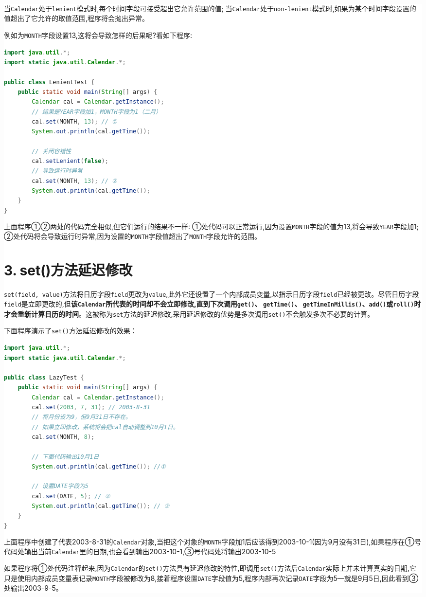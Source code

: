 当`Calendar`处于`lenient`模式时,每个时间字段可接受超出它允许范围的值;
当`Calendar`处于`non-lenient`模式时,如果为某个时间字段设置的值超出了它允许的取值范围,程序将会抛出异常。

例如为`MONTH`字段设置13,这将会导致怎样的后果呢?看如下程序:
```java
import java.util.*;
import static java.util.Calendar.*;

public class LenientTest {
    public static void main(String[] args) {
        Calendar cal = Calendar.getInstance();
        // 结果是YEAR字段加1，MONTH字段为1（二月）
        cal.set(MONTH, 13); // ①
        System.out.println(cal.getTime());
        
        // 关闭容错性
        cal.setLenient(false);
        // 导致运行时异常
        cal.set(MONTH, 13); // ②
        System.out.println(cal.getTime());
    }
}
```
上面程序①②两处的代码完全相似,但它们运行的结果不一样:
①处代码可以正常运行,因为设置`MONTH`字段的值为13,将会导致`YEAR`字段加1;
②处代码将会导致运行时异常,因为设置的`MONTH`字段值超出了`MONTH`字段允许的范围。

# 3. set()方法延迟修改 #
`set(field, value)`方法将日历字段`field`更改为`value`,此外它还设置了一个内部成员变量,以指示日历字段`field`已经被更改。尽管日历字段`field`是立即更改的,但**该`Calendar`所代表的时间却不会立即修改,直到下次调用`get()`、 `getTime()`、 `getTimeInMillis()`、`add()`或`roll()`时才会重新计算日历的时间**。这被称为`set`方法的延迟修改,采用延迟修改的优势是多次调用`set()`不会触发多次不必要的计算。

下面程序演示了`set()`方法延迟修改的效果：
```java
import java.util.*;
import static java.util.Calendar.*;

public class LazyTest {
    public static void main(String[] args) {
        Calendar cal = Calendar.getInstance();
        cal.set(2003, 7, 31); // 2003-8-31
        // 将月份设为9，但9月31日不存在。
        // 如果立即修改，系统将会把cal自动调整到10月1日。
        cal.set(MONTH, 8);

        // 下面代码输出10月1日
        System.out.println(cal.getTime()); //①
        
        // 设置DATE字段为5
        cal.set(DATE, 5); // ②
        System.out.println(cal.getTime()); // ③
    }
}
```
上面程序中创建了代表2003-8-31的`Calendar`对象,当把这个对象的`MONTH`字段加1后应该得到2003-10-1(因为9月没有31日),如果程序在①号代码处输出当前`Calendar`里的日期,也会看到输出2003-10-1,③号代码处将输出2003-10-5

如果程序将①处代码注释起来,因为`Calendar`的`set()`方法具有延迟修改的特性,即调用`set()`方法后`Calendar`实际上并未计算真实的日期,它只是使用内部成员变量表记录`MONTH`字段被修改为8,接着程序设置`DATE`字段值为5,程序内部再次记录`DATE`字段为5—就是9月5日,因此看到③处输出2003-9-5。

